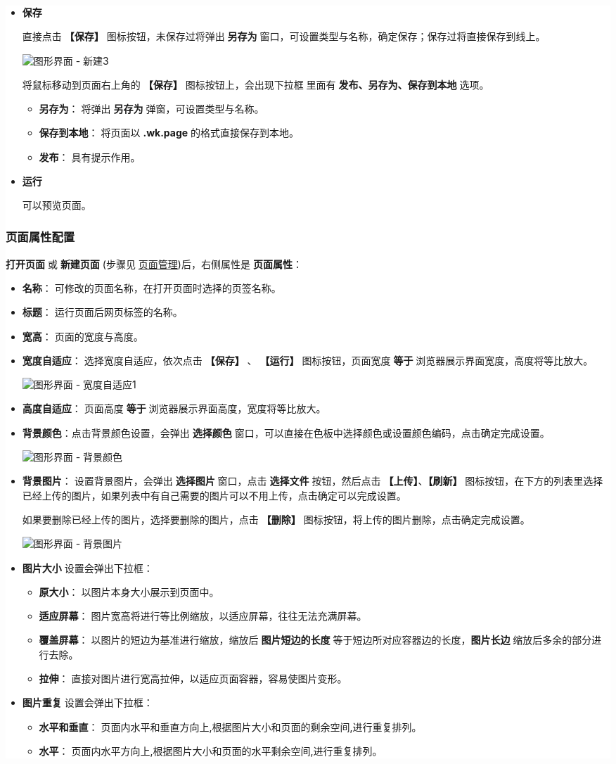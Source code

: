 * **保存**

  直接点击 **【保存】** 图标按钮，未保存过将弹出 **另存为** 窗口，可设置类型与名称，确定保存；保存过将直接保存到线上。

  ![图形界面 - 新建3](/assets/img/graphicpage/0001.png)

  将鼠标移动到页面右上角的 **【保存】** 图标按钮上，会出现下拉框 里面有 **发布、另存为、保存到本地** 选项。

     * **另存为**： 将弹出 **另存为** 弹窗，可设置类型与名称。

     * **保存到本地**： 将页面以 **.wk.page** 的格式直接保存到本地。

     * **发布**： 具有提示作用。

* **运行**

  可以预览页面。

### 页面属性配置

**打开页面** 或 **新建页面** (步骤见 [页面管理](graphic_pageone.md#页面管理))后，右侧属性是 **页面属性**： 

* **名称**： 可修改的页面名称，在打开页面时选择的页签名称。

* **标题**： 运行页面后网页标签的名称。

* **宽高**： 页面的宽度与高度。

* **宽度自适应**： 选择宽度自适应，依次点击 **【保存】** 、 **【运行】** 图标按钮，页面宽度 **等于** 浏览器展示界面宽度，高度将等比放大。

  ![图形界面 - 宽度自适应1](/assets/img/graphicpage/009.png)

* **高度自适应**： 页面高度 **等于** 浏览器展示界面高度，宽度将等比放大。

* **背景颜色**：点击背景颜色设置，会弹出 **选择颜色** 窗口，可以直接在色板中选择颜色或设置颜色编码，点击确定完成设置。

  ![图形界面 - 背景颜色](/assets/img/graphicpage/011.png)

* **背景图片**： 设置背景图片，会弹出 **选择图片** 窗口，点击 **选择文件** 按钮，然后点击 **【上传】**、**【刷新】** 图标按钮，在下方的列表里选择已经上传的图片，如果列表中有自己需要的图片可以不用上传，点击确定可以完成设置。

  如果要删除已经上传的图片，选择要删除的图片，点击 **【删除】** 图标按钮，将上传的图片删除，点击确定完成设置。

  ![图形界面 - 背景图片](/assets/img/graphicpage/012.png)

* **图片大小** 设置会弹出下拉框： 

  * **原大小**： 以图片本身大小展示到页面中。

  * **适应屏幕**： 图片宽高将进行等比例缩放，以适应屏幕，往往无法充满屏幕。

  * **覆盖屏幕**： 以图片的短边为基准进行缩放，缩放后 **图片短边的长度** 等于短边所对应容器边的长度，**图片长边** 缩放后多余的部分进行去除。

  * **拉伸**： 直接对图片进行宽高拉伸，以适应页面容器，容易使图片变形。

* **图片重复** 设置会弹出下拉框： 

  * **水平和垂直**： 页面内水平和垂直方向上,根据图片大小和页面的剩余空间,进行重复排列。

  * **水平**： 页面内水平方向上,根据图片大小和页面的水平剩余空间,进行重复排列。
